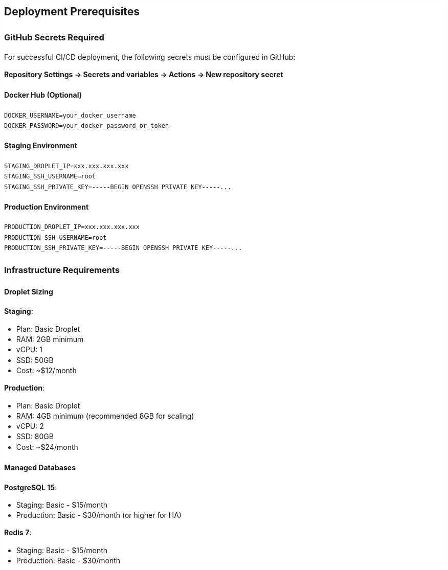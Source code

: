## Deployment Prerequisites

### GitHub Secrets Required

For successful CI/CD deployment, the following secrets must be configured in GitHub:

**Repository Settings → Secrets and variables → Actions → New repository secret**

#### Docker Hub (Optional)
```
DOCKER_USERNAME=your_docker_username
DOCKER_PASSWORD=your_docker_password_or_token
```

#### Staging Environment
```
STAGING_DROPLET_IP=xxx.xxx.xxx.xxx
STAGING_SSH_USERNAME=root
STAGING_SSH_PRIVATE_KEY=-----BEGIN OPENSSH PRIVATE KEY-----...
```

#### Production Environment
```
PRODUCTION_DROPLET_IP=xxx.xxx.xxx.xxx
PRODUCTION_SSH_USERNAME=root
PRODUCTION_SSH_PRIVATE_KEY=-----BEGIN OPENSSH PRIVATE KEY-----...
```

### Infrastructure Requirements

#### Droplet Sizing
**Staging**:
- Plan: Basic Droplet
- RAM: 2GB minimum
- vCPU: 1
- SSD: 50GB
- Cost: ~$12/month

**Production**:
- Plan: Basic Droplet
- RAM: 4GB minimum (recommended 8GB for scaling)
- vCPU: 2
- SSD: 80GB
- Cost: ~$24/month

#### Managed Databases
**PostgreSQL 15**:
- Staging: Basic - $15/month
- Production: Basic - $30/month (or higher for HA)

**Redis 7**:
- Staging: Basic - $15/month
- Production: Basic - $30/month
